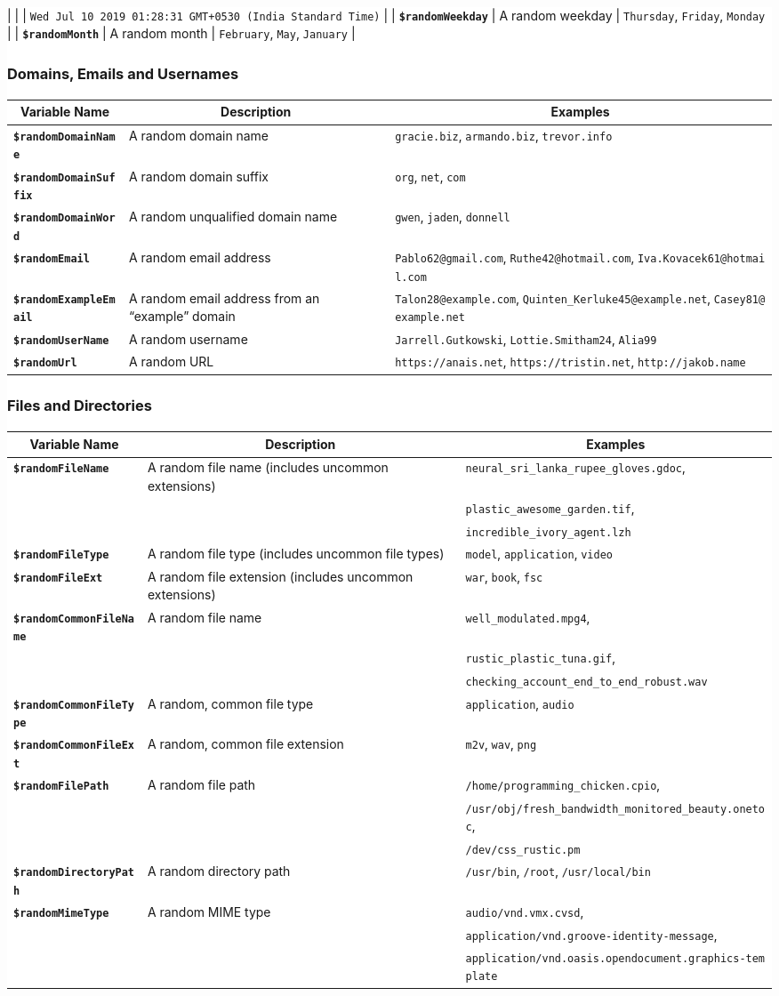 |                         |                          | `Wed Jul 10 2019 01:28:31 GMT+0530 (India Standard Time)`  |
| **`$randomWeekday`**    | A random weekday         | `Thursday`, `Friday`, `Monday`                             |
| **`$randomMonth`**      | A random month           | `February`, `May`, `January`                               |

### Domains, Emails and Usernames

| **Variable Name**         | **Description**                                 | **Examples**                                                 |
| ------------------------- | ----------------------------------------------- | ------------------------------------------------------------ |
| **`$randomDomainName`**   | A random domain name                            | `gracie.biz`, `armando.biz`, `trevor.info`                   |
| **`$randomDomainSuffix`** | A random domain suffix                          | `org`, `net`, `com`                                          |
| **`$randomDomainWord`**   | A random unqualified domain name                | `gwen`, `jaden`, `donnell`                                   |
| **`$randomEmail`**        | A random email address                          | `Pablo62@gmail.com`, `Ruthe42@hotmail.com`, `Iva.Kovacek61@hotmail.com` |
| **`$randomExampleEmail`** | A random email address from an “example” domain | `Talon28@example.com`, `Quinten_Kerluke45@example.net`, `Casey81@example.net` |
| **`$randomUserName`**     | A random username                               | `Jarrell.Gutkowski`, `Lottie.Smitham24`, `Alia99`            |
| **`$randomUrl`**          | A random URL                                    | `https://anais.net`, `https://tristin.net`, `http://jakob.name` |

### Files and Directories

| **Variable Name**           | **Description**                                        | **Examples**                                           |
| --------------------------- | ------------------------------------------------------ | ------------------------------------------------------ |
| **`$randomFileName`**       | A random file name (includes uncommon extensions)      | `neural_sri_lanka_rupee_gloves.gdoc`,                  |
|                             |                                                        | `plastic_awesome_garden.tif`,                          |
|                             |                                                        | `incredible_ivory_agent.lzh`                           |
| **`$randomFileType`**       | A random file type (includes uncommon file types)      | `model`, `application`, `video`                        |
| **`$randomFileExt`**        | A random file extension (includes uncommon extensions) | `war`, `book`, `fsc`                                   |
| **`$randomCommonFileName`** | A random file name                                     | `well_modulated.mpg4`,                                 |
|                             |                                                        | `rustic_plastic_tuna.gif`,                             |
|                             |                                                        | `checking_account_end_to_end_robust.wav`               |
| **`$randomCommonFileType`** | A random, common file type                             | `application`, `audio`                                 |
| **`$randomCommonFileExt`**  | A random, common file extension                        | `m2v`, `wav`, `png`                                    |
| **`$randomFilePath`**       | A random file path                                     | `/home/programming_chicken.cpio`,                      |
|                             |                                                        | `/usr/obj/fresh_bandwidth_monitored_beauty.onetoc`,    |
|                             |                                                        | `/dev/css_rustic.pm`                                   |
| **`$randomDirectoryPath`**  | A random directory path                                | `/usr/bin`, `/root`, `/usr/local/bin`                  |
| **`$randomMimeType`**       | A random MIME type                                     | `audio/vnd.vmx.cvsd`,                                  |
|                             |                                                        | `application/vnd.groove-identity-message`,             |
|                             |                                                        | `application/vnd.oasis.opendocument.graphics-template` |
